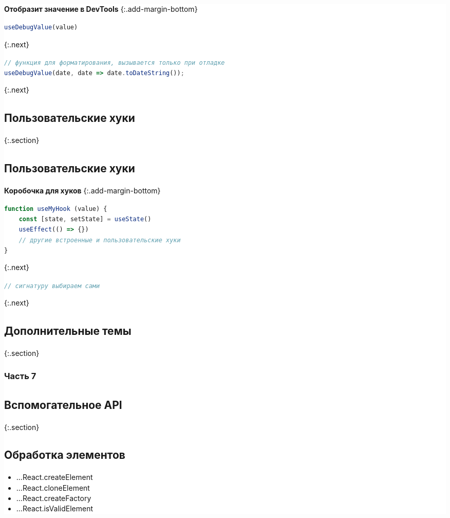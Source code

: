 **Отобразит значение в DevTools**
{:.add-margin-bottom}

```jsx
useDebugValue(value)
```
{:.next}


```jsx
// функция для форматирования, вызывается только при отладке
useDebugValue(date, date => date.toDateString());
```
{:.next}


## Пользовательские хуки
{:.section}

## Пользовательские хуки

**Коробочка для хуков**
{:.add-margin-bottom}

```jsx
function useMyHook (value) {
    const [state, setState] = useState()
    useEffect(() => {})
    // другие встроенные и пользовательские хуки
}
```
{:.next}

```jsx
// сигнатуру выбираем сами
```
{:.next}

## Дополнительные темы
{:.section}

### Часть 7

## Вспомогательное API
{:.section}


## Обработка элементов
- ...React.createElement
- ...React.cloneElement
- ...React.createFactory
- ...React.isValidElement
